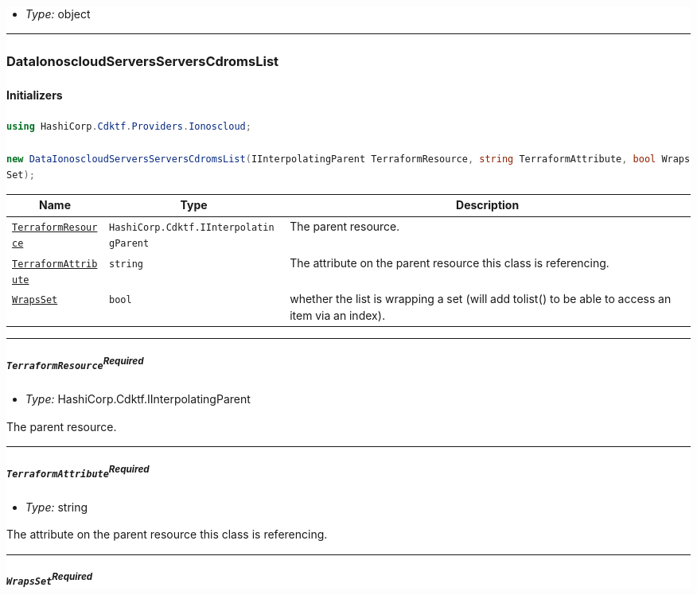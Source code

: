 - *Type:* object

---


### DataIonoscloudServersServersCdromsList <a name="DataIonoscloudServersServersCdromsList" id="@cdktf/provider-ionoscloud.dataIonoscloudServers.DataIonoscloudServersServersCdromsList"></a>

#### Initializers <a name="Initializers" id="@cdktf/provider-ionoscloud.dataIonoscloudServers.DataIonoscloudServersServersCdromsList.Initializer"></a>

```csharp
using HashiCorp.Cdktf.Providers.Ionoscloud;

new DataIonoscloudServersServersCdromsList(IInterpolatingParent TerraformResource, string TerraformAttribute, bool WrapsSet);
```

| **Name** | **Type** | **Description** |
| --- | --- | --- |
| <code><a href="#@cdktf/provider-ionoscloud.dataIonoscloudServers.DataIonoscloudServersServersCdromsList.Initializer.parameter.terraformResource">TerraformResource</a></code> | <code>HashiCorp.Cdktf.IInterpolatingParent</code> | The parent resource. |
| <code><a href="#@cdktf/provider-ionoscloud.dataIonoscloudServers.DataIonoscloudServersServersCdromsList.Initializer.parameter.terraformAttribute">TerraformAttribute</a></code> | <code>string</code> | The attribute on the parent resource this class is referencing. |
| <code><a href="#@cdktf/provider-ionoscloud.dataIonoscloudServers.DataIonoscloudServersServersCdromsList.Initializer.parameter.wrapsSet">WrapsSet</a></code> | <code>bool</code> | whether the list is wrapping a set (will add tolist() to be able to access an item via an index). |

---

##### `TerraformResource`<sup>Required</sup> <a name="TerraformResource" id="@cdktf/provider-ionoscloud.dataIonoscloudServers.DataIonoscloudServersServersCdromsList.Initializer.parameter.terraformResource"></a>

- *Type:* HashiCorp.Cdktf.IInterpolatingParent

The parent resource.

---

##### `TerraformAttribute`<sup>Required</sup> <a name="TerraformAttribute" id="@cdktf/provider-ionoscloud.dataIonoscloudServers.DataIonoscloudServersServersCdromsList.Initializer.parameter.terraformAttribute"></a>

- *Type:* string

The attribute on the parent resource this class is referencing.

---

##### `WrapsSet`<sup>Required</sup> <a name="WrapsSet" id="@cdktf/provider-ionoscloud.dataIonoscloudServers.DataIonoscloudServersServersCdromsList.Initializer.parameter.wrapsSet"></a>
